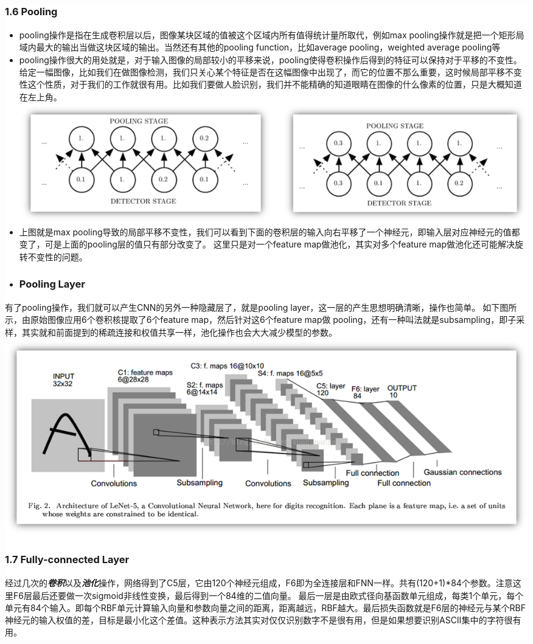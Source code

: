 ### 1.6 Pooling

- pooling操作是指在生成卷积层以后，图像某块区域的值被这个区域内所有值得统计量所取代，例如max pooling操作就是把一个矩形局域内最大的输出当做这块区域的输出。当然还有其他的pooling function，比如average pooling，weighted average pooling等
- pooling操作很大的用处就是，对于输入图像的局部较小的平移来说，pooling使得卷积操作后得到的特征可以保持对于平移的不变性。给定一幅图像，比如我们在做图像检测，我们只关心某个特征是否在这幅图像中出现了，而它的位置不那么重要，这时候局部平移不变性这个性质，对于我们的工作就很有用。比如我们要做人脸识别，我们并不能精确的知道眼睛在图像的什么像素的位置，只是大概知道在左上角。
 ![图片15](./figure/图片22.png)
- 上图就是max pooling导致的局部平移不变性，我们可以看到下面的卷积层的输入向右平移了一个神经元，即输入层对应神经元的值都变了，可是上面的pooling层的值只有部分改变了。
这里只是对一个feature map做池化，其实对多个feature map做池化还可能解决旋转不变性的问题。
- ### Pooling Layer 
有了pooling操作，我们就可以产生CNN的另外一种隐藏层了，就是pooling layer，这一层的产生思想明确清晰，操作也简单。
如下图所示，由原始图像应用6个卷积核提取了6个feature map，然后针对这6个feature map做
pooling，还有一种叫法就是subsampling，即子采样，其实就和前面提到的稀疏连接和权值共享一样，池化操作也会大大减少模型的参数。
 ![图片15](./figure/图片23.png)
### 1.7 Fully-connected Layer
经过几次的***卷积***以及***池化***操作，网络得到了C5层，它由120个神经元组成，F6即为全连接层和FNN一样。共有(120+1)*84个参数。注意这里F6层最后还要做一次sigmoid非线性变换，最后得到一个84维的二值向量。
最后一层是由欧式径向基函数单元组成，每类1个单元，每个单元有84个输入。即每个RBF单元计算输入向量和参数向量之间的距离，距离越远，RBF越大。最后损失函数就是F6层的神经元与某个RBF神经元的输入权值的差，目标是最小化这个差值。这种表示方法其实对仅仅识别数字不是很有用，但是如果想要识别ASCII集中的字符很有用。